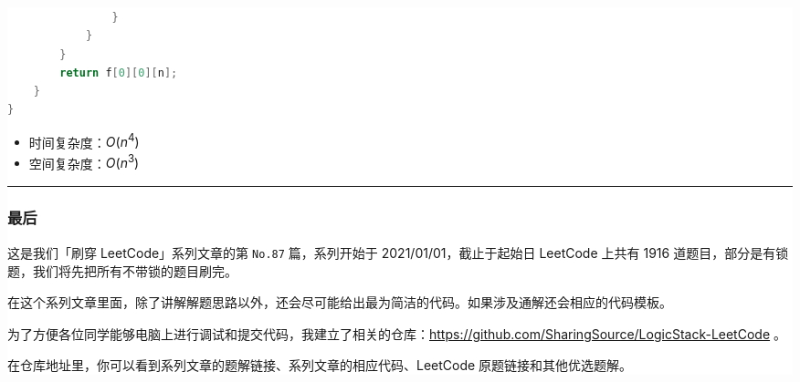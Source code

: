 ```java []
                }
            }
        }
        return f[0][0][n];
    }
}
```

* 时间复杂度：$O(n^4)$
* 空间复杂度：$O(n^3)$

---

### 最后

这是我们「刷穿 LeetCode」系列文章的第 `No.87` 篇，系列开始于 2021/01/01，截止于起始日 LeetCode 上共有 1916 道题目，部分是有锁题，我们将先把所有不带锁的题目刷完。

在这个系列文章里面，除了讲解解题思路以外，还会尽可能给出最为简洁的代码。如果涉及通解还会相应的代码模板。

为了方便各位同学能够电脑上进行调试和提交代码，我建立了相关的仓库：https://github.com/SharingSource/LogicStack-LeetCode 。

在仓库地址里，你可以看到系列文章的题解链接、系列文章的相应代码、LeetCode 原题链接和其他优选题解。

